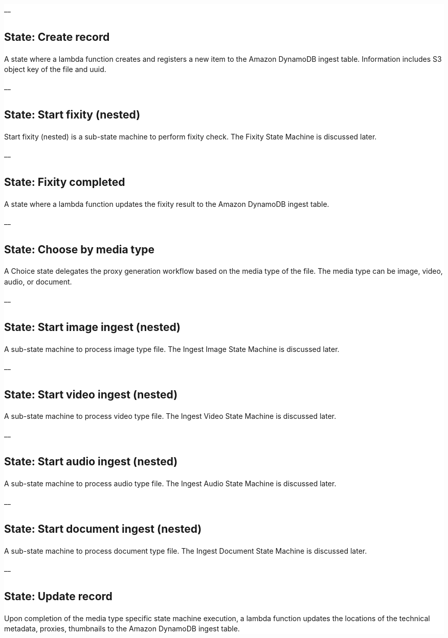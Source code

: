 __

## State: Create record
A state where a lambda function creates and registers a new item to the Amazon DynamoDB ingest table. Information includes S3 object key of the file and uuid.

__

## State: Start fixity (nested)
Start fixity (nested) is a sub-state machine to perform fixity check. The Fixity State Machine is discussed later.

__

## State: Fixity completed
A state where a lambda function updates the fixity result to the Amazon DynamoDB ingest table.

__

## State: Choose by media type
A Choice state delegates the proxy generation workflow based on the media type of the file. The media type can be image, video, audio, or document.

__

## State: Start image ingest (nested)
A sub-state machine to process image type file. The Ingest Image State Machine is discussed later.

__

## State: Start video ingest (nested)
A sub-state machine to process video type file. The Ingest Video State Machine is discussed later.

__

## State: Start audio ingest (nested)
A sub-state machine to process audio type file. The Ingest Audio State Machine is discussed later.

__

## State: Start document ingest (nested)
A sub-state machine to process document type file. The Ingest Document State Machine is discussed later.

__

## State: Update record
Upon completion of the media type specific state machine execution, a lambda function updates the locations of the technical metadata, proxies, thumbnails to the Amazon DynamoDB ingest table.
